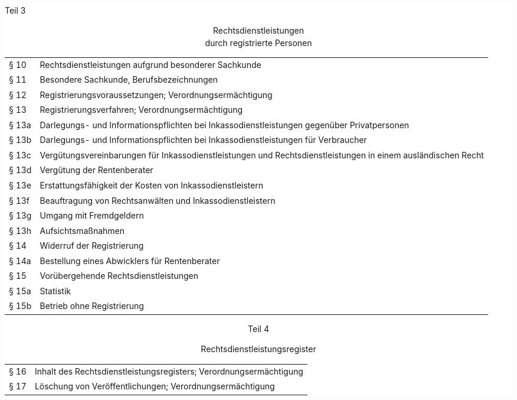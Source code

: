 Teil 3

</div>

<div class="S0" style="text-align:center;">

Rechtsdienstleistungen  
durch registrierte Personen

</div>

|       |                                                                                                              |
| :---- | :----------------------------------------------------------------------------------------------------------- |
| § 10  | Rechtsdienstleistungen aufgrund besonderer Sachkunde                                                         |
| § 11  | Besondere Sachkunde, Berufsbezeichnungen                                                                     |
| § 12  | Registrierungsvoraussetzungen; Verordnungsermächtigung                                                       |
| § 13  | Registrierungsverfahren; Verordnungsermächtigung                                                             |
| § 13a | Darlegungs- und Informationspflichten bei Inkassodienstleistungen gegenüber Privatpersonen                   |
| § 13b | Darlegungs- und Informationspflichten bei Inkassodienstleistungen für Verbraucher                            |
| § 13c | Vergütungsvereinbarungen für Inkassodienstleistungen und Rechtsdienstleistungen in einem ausländischen Recht |
| § 13d | Vergütung der Rentenberater                                                                                  |
| § 13e | Erstattungsfähigkeit der Kosten von Inkassodienstleistern                                                    |
| § 13f | Beauftragung von Rechtsanwälten und Inkassodienstleistern                                                    |
| § 13g | Umgang mit Fremdgeldern                                                                                      |
| § 13h | Aufsichtsmaßnahmen                                                                                           |
| § 14  | Widerruf der Registrierung                                                                                   |
| § 14a | Bestellung eines Abwicklers für Rentenberater                                                                |
| § 15  | Vorübergehende Rechtsdienstleistungen                                                                        |
| § 15a | Statistik                                                                                                    |
| § 15b | Betrieb ohne Registrierung                                                                                   |

<div class="S0" style="text-align:center;">

Teil 4

</div>

<div class="S0" style="text-align:center;">

Rechtsdienstleistungsregister

</div>

|      |                                                                    |
| :--- | :----------------------------------------------------------------- |
| § 16 | Inhalt des Rechtsdienstleistungsregisters; Verordnungsermächtigung |
| § 17 | Löschung von Veröffentlichungen; Verordnungsermächtigung           |
